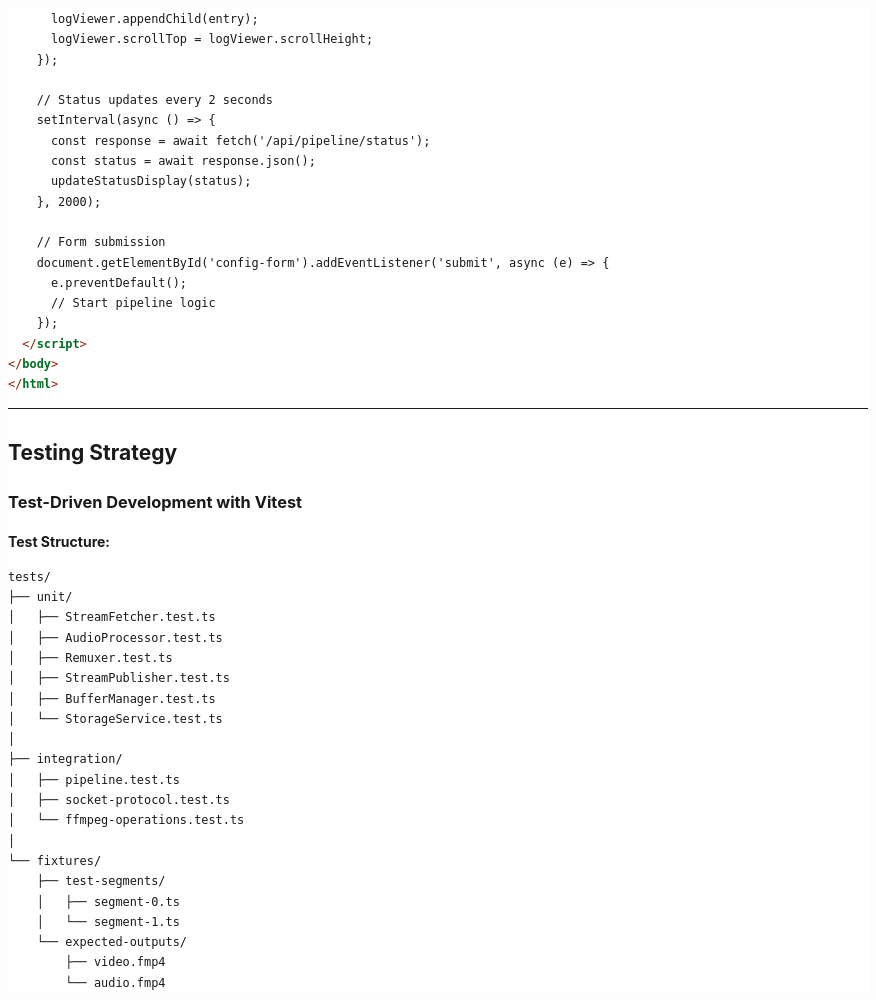 ```html
      logViewer.appendChild(entry);
      logViewer.scrollTop = logViewer.scrollHeight;
    });
    
    // Status updates every 2 seconds
    setInterval(async () => {
      const response = await fetch('/api/pipeline/status');
      const status = await response.json();
      updateStatusDisplay(status);
    }, 2000);
    
    // Form submission
    document.getElementById('config-form').addEventListener('submit', async (e) => {
      e.preventDefault();
      // Start pipeline logic
    });
  </script>
</body>
</html>
```

---

## Testing Strategy

### Test-Driven Development with Vitest

**Test Structure:**
```
tests/
├── unit/
│   ├── StreamFetcher.test.ts
│   ├── AudioProcessor.test.ts
│   ├── Remuxer.test.ts
│   ├── StreamPublisher.test.ts
│   ├── BufferManager.test.ts
│   └── StorageService.test.ts
│
├── integration/
│   ├── pipeline.test.ts
│   ├── socket-protocol.test.ts
│   └── ffmpeg-operations.test.ts
│
└── fixtures/
    ├── test-segments/
    │   ├── segment-0.ts
    │   └── segment-1.ts
    └── expected-outputs/
        ├── video.fmp4
        └── audio.fmp4
```
